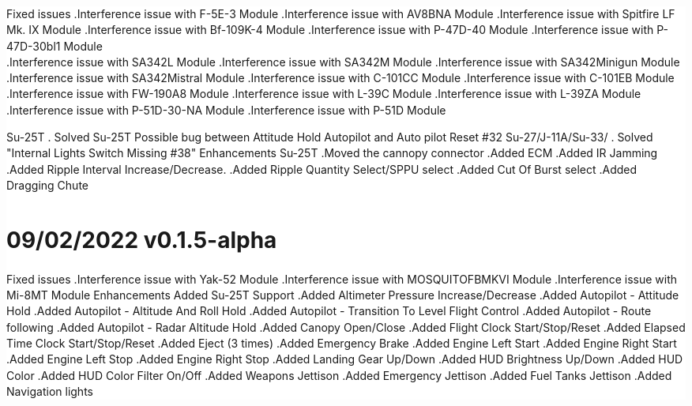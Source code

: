 Fixed issues
.Interference issue with F-5E-3 Module
.Interference issue with AV8BNA Module
.Interference issue with Spitfire LF Mk. IX Module
.Interference issue with Bf-109K-4 Module 
.Interference issue with P-47D-40 Module
.Interference issue with P-47D-30bl1 Module       
.Interference issue with SA342L Module
.Interference issue with SA342M Module
.Interference issue with SA342Minigun Module
.Interference issue with SA342Mistral Module
.Interference issue with C-101CC Module
.Interference issue with C-101EB Module
.Interference issue with FW-190A8 Module
.Interference issue with L-39C Module
.Interference issue with L-39ZA Module
.Interference issue with P-51D-30-NA Module
.Interference issue with P-51D Module

Su-25T
    . Solved Su-25T Possible bug between Attitude Hold Autopilot and Auto pilot Reset #32 
Su-27/J-11A/Su-33/
    . Solved "Internal Lights Switch Missing #38"
Enhancements
Su-25T 
    .Moved the cannopy connector
    .Added ECM
    .Added IR Jamming
    .Added Ripple Interval Increase/Decrease.
    .Added Ripple Quantity Select/SPPU select
    .Added Cut Of Burst select
    .Added Dragging Chute

# 09/02/2022 v0.1.5-alpha
Fixed issues
.Interference issue with Yak-52 Module
.Interference issue with MOSQUITOFBMKVI Module
.Interference issue with Mi-8MT Module
Enhancements
Added Su-25T Support
    .Added Altimeter Pressure Increase/Decrease
    .Added Autopilot - Attitude Hold
    .Added Autopilot - Altitude And Roll Hold
    .Added Autopilot - Transition To Level Flight Control
    .Added Autopilot - Route following
    .Added Autopilot - Radar Altitude Hold
    .Added Canopy Open/Close
    .Added Flight Clock Start/Stop/Reset
    .Added Elapsed Time Clock Start/Stop/Reset
    .Added Eject (3 times)
    .Added Emergency Brake
    .Added Engine Left Start
    .Added Engine Right Start
    .Added Engine Left Stop
    .Added Engine Right Stop
    .Added Landing Gear Up/Down
    .Added HUD Brightness Up/Down
    .Added HUD Color
    .Added HUD Color Filter On/Off
    .Added Weapons Jettison
    .Added Emergency Jettison
    .Added Fuel Tanks Jettison
    .Added Navigation lights